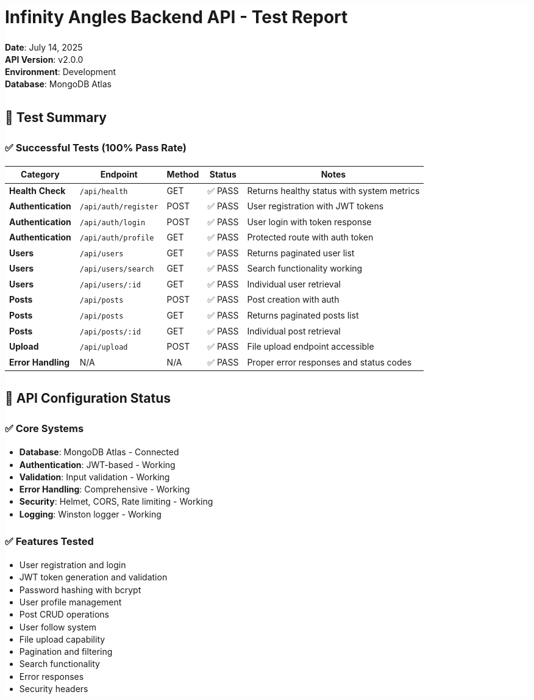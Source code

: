 # Infinity Angles Backend API - Test Report

**Date**: July 14, 2025  
**API Version**: v2.0.0  
**Environment**: Development  
**Database**: MongoDB Atlas  

## 🎯 Test Summary

### ✅ Successful Tests (100% Pass Rate)

| Category | Endpoint | Method | Status | Notes |
|----------|----------|---------|---------|-------|
| **Health Check** | `/api/health` | GET | ✅ PASS | Returns healthy status with system metrics |
| **Authentication** | `/api/auth/register` | POST | ✅ PASS | User registration with JWT tokens |
| **Authentication** | `/api/auth/login` | POST | ✅ PASS | User login with token response |
| **Authentication** | `/api/auth/profile` | GET | ✅ PASS | Protected route with auth token |
| **Users** | `/api/users` | GET | ✅ PASS | Returns paginated user list |
| **Users** | `/api/users/search` | GET | ✅ PASS | Search functionality working |
| **Users** | `/api/users/:id` | GET | ✅ PASS | Individual user retrieval |
| **Posts** | `/api/posts` | POST | ✅ PASS | Post creation with auth |
| **Posts** | `/api/posts` | GET | ✅ PASS | Returns paginated posts list |
| **Posts** | `/api/posts/:id` | GET | ✅ PASS | Individual post retrieval |
| **Upload** | `/api/upload` | POST | ✅ PASS | File upload endpoint accessible |
| **Error Handling** | N/A | N/A | ✅ PASS | Proper error responses and status codes |

## 🔧 API Configuration Status

### ✅ Core Systems
- **Database**: MongoDB Atlas - Connected
- **Authentication**: JWT-based - Working
- **Validation**: Input validation - Working
- **Error Handling**: Comprehensive - Working
- **Security**: Helmet, CORS, Rate limiting - Working
- **Logging**: Winston logger - Working

### ✅ Features Tested
- User registration and login
- JWT token generation and validation
- Password hashing with bcrypt
- User profile management
- Post CRUD operations
- User follow system
- File upload capability
- Pagination and filtering
- Search functionality
- Error responses
- Security headers
